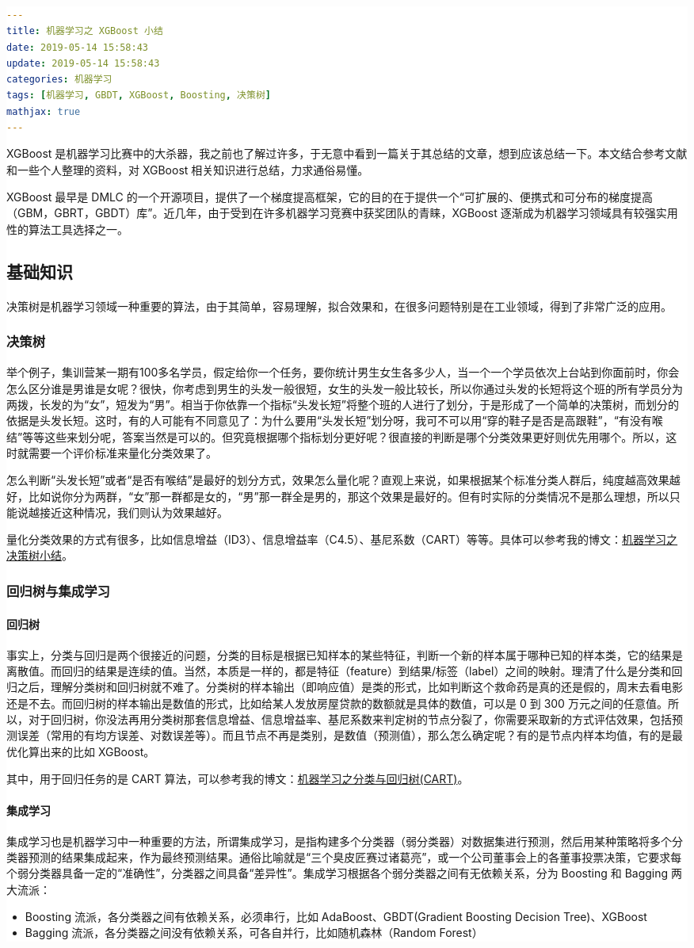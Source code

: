 ```yaml
---
title: 机器学习之 XGBoost 小结
date: 2019-05-14 15:58:43
update: 2019-05-14 15:58:43
categories: 机器学习
tags: [机器学习, GBDT, XGBoost, Boosting, 决策树]
mathjax: true
---
```


XGBoost 是机器学习比赛中的大杀器，我之前也了解过许多，于无意中看到一篇关于其总结的文章，想到应该总结一下。本文结合参考文献和一些个人整理的资料，对 XGBoost 相关知识进行总结，力求通俗易懂。



XGBoost 最早是 DMLC 的一个开源项目，提供了一个梯度提高框架，它的目的在于提供一个“可扩展的、便携式和可分布的梯度提高（GBM，GBRT，GBDT）库”。近几年，由于受到在许多机器学习竞赛中获奖团队的青睐，XGBoost 逐渐成为机器学习领域具有较强实用性的算法工具选择之一。

## 基础知识

决策树是机器学习领域一种重要的算法，由于其简单，容易理解，拟合效果和，在很多问题特别是在工业领域，得到了非常广泛的应用。

### 决策树

举个例子，集训营某一期有100多名学员，假定给你一个任务，要你统计男生女生各多少人，当一个一个学员依次上台站到你面前时，你会怎么区分谁是男谁是女呢？很快，你考虑到男生的头发一般很短，女生的头发一般比较长，所以你通过头发的长短将这个班的所有学员分为两拨，长发的为“女”，短发为“男”。相当于你依靠一个指标“头发长短”将整个班的人进行了划分，于是形成了一个简单的决策树，而划分的依据是头发长短。这时，有的人可能有不同意见了：为什么要用“头发长短”划分呀，我可不可以用“穿的鞋子是否是高跟鞋”，“有没有喉结”等等这些来划分呢，答案当然是可以的。但究竟根据哪个指标划分更好呢？很直接的判断是哪个分类效果更好则优先用哪个。所以，这时就需要一个评价标准来量化分类效果了。 

怎么判断“头发长短”或者“是否有喉结”是最好的划分方式，效果怎么量化呢？直观上来说，如果根据某个标准分类人群后，纯度越高效果越好，比如说你分为两群，“女”那一群都是女的，“男”那一群全是男的，那这个效果是最好的。但有时实际的分类情况不是那么理想，所以只能说越接近这种情况，我们则认为效果越好。

量化分类效果的方式有很多，比如信息增益（ID3）、信息增益率（C4.5）、基尼系数（CART）等等。具体可以参考我的博文：[机器学习之决策树小结](https://murphypei.github.io/blog/2019/03/decision-tree.html)。

### 回归树与集成学习

#### 回归树

事实上，分类与回归是两个很接近的问题，分类的目标是根据已知样本的某些特征，判断一个新的样本属于哪种已知的样本类，它的结果是离散值。而回归的结果是连续的值。当然，本质是一样的，都是特征（feature）到结果/标签（label）之间的映射。理清了什么是分类和回归之后，理解分类树和回归树就不难了。分类树的样本输出（即响应值）是类的形式，比如判断这个救命药是真的还是假的，周末去看电影还是不去。而回归树的样本输出是数值的形式，比如给某人发放房屋贷款的数额就是具体的数值，可以是 0 到 300 万元之间的任意值。所以，对于回归树，你没法再用分类树那套信息增益、信息增益率、基尼系数来判定树的节点分裂了，你需要采取新的方式评估效果，包括预测误差（常用的有均方误差、对数误差等）。而且节点不再是类别，是数值（预测值），那么怎么确定呢？有的是节点内样本均值，有的是最优化算出来的比如 XGBoost。

其中，用于回归任务的是 CART 算法，可以参考我的博文：[机器学习之分类与回归树(CART)](https://murphypei.github.io/blog/2019/04/cart-tree.html)。

#### 集成学习

集成学习也是机器学习中一种重要的方法，所谓集成学习，是指构建多个分类器（弱分类器）对数据集进行预测，然后用某种策略将多个分类器预测的结果集成起来，作为最终预测结果。通俗比喻就是“三个臭皮匠赛过诸葛亮”，或一个公司董事会上的各董事投票决策，它要求每个弱分类器具备一定的“准确性”，分类器之间具备“差异性”。集成学习根据各个弱分类器之间有无依赖关系，分为 Boosting 和 Bagging 两大流派：

* Boosting 流派，各分类器之间有依赖关系，必须串行，比如 AdaBoost、GBDT(Gradient Boosting Decision Tree)、XGBoost
* Bagging 流派，各分类器之间没有依赖关系，可各自并行，比如随机森林（Random Forest）
